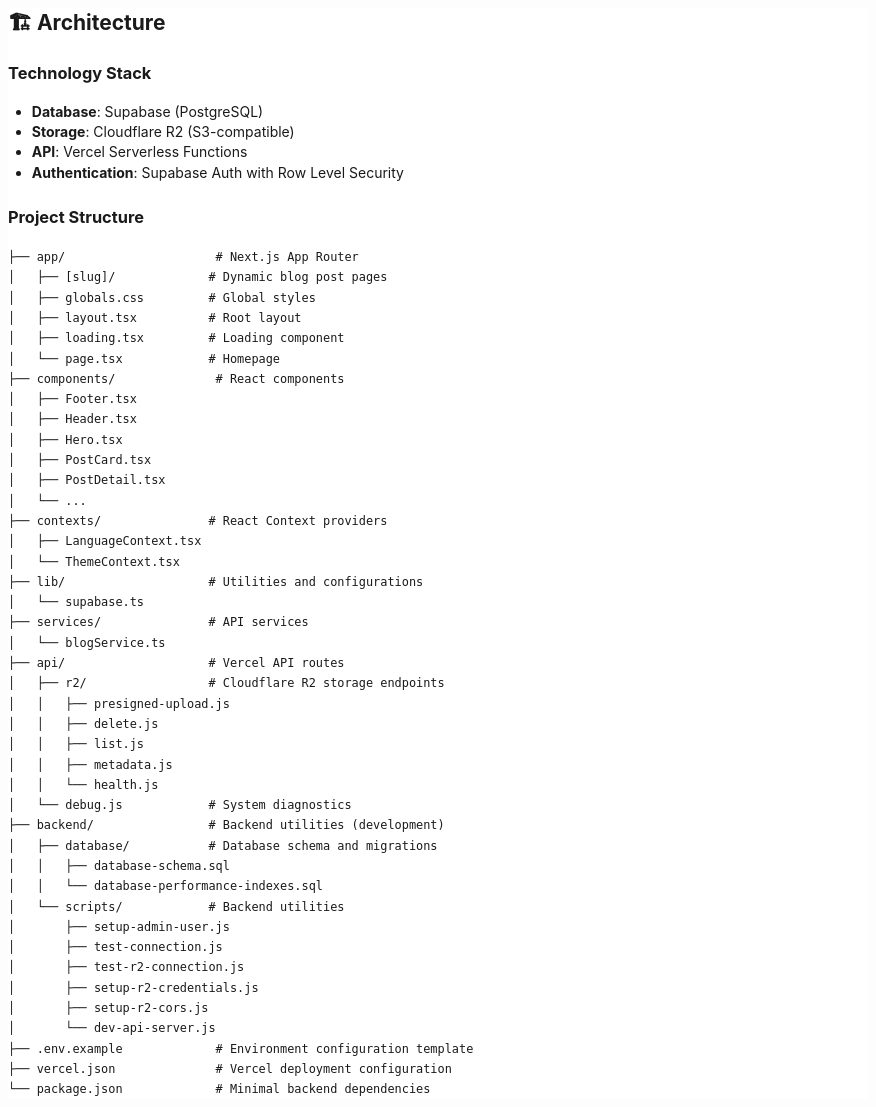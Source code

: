 ## 🏗️ Architecture

### Technology Stack
- **Database**: Supabase (PostgreSQL)
- **Storage**: Cloudflare R2 (S3-compatible)
- **API**: Vercel Serverless Functions
- **Authentication**: Supabase Auth with Row Level Security

### Project Structure
```
├── app/                     # Next.js App Router
│   ├── [slug]/             # Dynamic blog post pages
│   ├── globals.css         # Global styles
│   ├── layout.tsx          # Root layout
│   ├── loading.tsx         # Loading component
│   └── page.tsx            # Homepage
├── components/              # React components
│   ├── Footer.tsx
│   ├── Header.tsx
│   ├── Hero.tsx
│   ├── PostCard.tsx
│   ├── PostDetail.tsx
│   └── ...
├── contexts/               # React Context providers
│   ├── LanguageContext.tsx
│   └── ThemeContext.tsx
├── lib/                    # Utilities and configurations
│   └── supabase.ts
├── services/               # API services
│   └── blogService.ts
├── api/                    # Vercel API routes
│   ├── r2/                 # Cloudflare R2 storage endpoints
│   │   ├── presigned-upload.js
│   │   ├── delete.js
│   │   ├── list.js
│   │   ├── metadata.js
│   │   └── health.js
│   └── debug.js            # System diagnostics
├── backend/                # Backend utilities (development)
│   ├── database/           # Database schema and migrations
│   │   ├── database-schema.sql
│   │   └── database-performance-indexes.sql
│   └── scripts/            # Backend utilities
│       ├── setup-admin-user.js
│       ├── test-connection.js
│       ├── test-r2-connection.js
│       ├── setup-r2-credentials.js
│       ├── setup-r2-cors.js
│       └── dev-api-server.js
├── .env.example             # Environment configuration template
├── vercel.json              # Vercel deployment configuration
└── package.json             # Minimal backend dependencies
```
